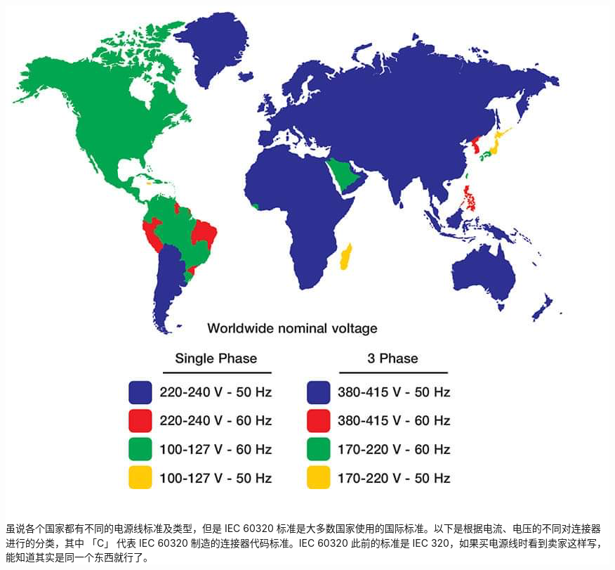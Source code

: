 ![](assets/1698900412-ca07a53e42653a20f36c7596d563b80b.png)

虽说各个国家都有不同的电源线标准及类型，但是 IEC 60320 标准是大多数国家使用的国际标准。以下是根据电流、电压的不同对连接器进行的分类，其中 「C」 代表 IEC 60320 制造的连接器代码标准。IEC 60320 此前的标准是 IEC 320，如果买电源线时看到卖家这样写，能知道其实是同一个东西就行了。
